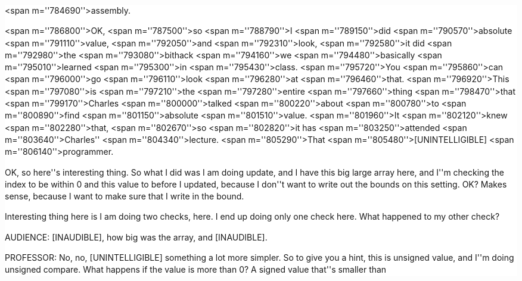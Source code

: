  <span m=''784690''>assembly.</span> </p><p><span m=''786800''>OK,</span> <span m=''787500''>so</span>
  <span m=''788790''>I</span> <span m=''789150''>did</span> <span m=''790570''>absolute</span>
  <span m=''791110''>value,</span> <span m=''792050''>and</span> <span m=''792310''>look,</span>
  <span m=''792580''>it did</span> <span m=''792980''>the</span> <span m=''793080''>bithack</span>
  <span m=''794160''>we</span> <span m=''794480''>basically</span> <span m=''795010''>learned</span>
  <span m=''795300''>in</span> <span m=''795430''>class.</span> <span m=''795720''>You</span>
  <span m=''795860''>can</span> <span m=''796000''>go</span> <span m=''796110''>look</span>
  <span m=''796280''>at</span> <span m=''796460''>that.</span> <span m=''796920''>This</span>
  <span m=''797080''>is</span> <span m=''797210''>the</span> <span m=''797280''>entire</span>
  <span m=''797660''>thing</span> <span m=''798470''>that</span> <span m=''799170''>Charles</span>
  <span m=''800000''>talked</span> <span m=''800220''>about</span> <span m=''800780''>to</span>
  <span m=''800890''>find</span> <span m=''801150''>absolute</span> <span m=''801510''>value.</span>
  <span m=''801960''>It</span> <span m=''802120''>knew</span> <span m=''802280''>that,</span>
  <span m=''802670''>so</span> <span m=''802820''>it has</span> <span m=''803250''>attended</span>
  <span m=''803640''>Charles''</span> <span m=''804340''>lecture.</span> <span m=''805290''>That</span>
  <span m=''805480''>[UNINTELLIGIBLE]</span> <span m=''806140''>programmer.</span>
  </p><p><span m=''808162''>OK,</span> <span m=''809710''>so</span> <span m=''811270''>here''s</span>
  <span m=''811550''>interesting</span> <span m=''812030''>thing.</span> <span m=''813230''>So</span>
  <span m=''813420''>what</span> <span m=''813580''>I</span> <span m=''813740''>did</span>
  <span m=''814010''>was</span> <span m=''814260''>I</span> <span m=''814380''>am
  doing</span> <span m=''814680''>update,</span> <span m=''816180''>and</span> <span
  m=''817250''>I</span> <span m=''817300''>have</span> <span m=''817450''>this</span>
  <span m=''817610''>big</span> <span m=''817980''>large</span> <span m=''818180''>array</span>
  <span m=''818750''>here,</span> <span m=''819200''>and</span> <span m=''819490''>I''m</span>
  <span m=''819670''>checking</span> <span m=''820080''>the</span> <span m=''820290''>index</span>
  <span m=''820650''>to</span> <span m=''820710''>be</span> <span m=''820900''>within</span>
  <span m=''821190''>0</span> <span m=''821920''>and</span> <span m=''822670''>this</span>
  <span m=''822870''>value</span> <span m=''823150''>to</span> <span m=''823270''>before</span>
  <span m=''823390''>I</span> <span m=''823640''>updated,</span> <span m=''824120''>because</span>
  <span m=''824330''>I</span> <span m=''824500''>don''t want</span> <span m=''824670''>to
  write</span> <span m=''825320''>out</span> <span m=''825570''>the</span> <span m=''825640''>bounds</span>
  <span m=''826060''>on this</span> <span m=''826210''>setting.</span> <span m=''828100''>OK?</span>
  <span m=''828760''>Makes</span> <span m=''828960''>sense,</span> <span m=''829360''>because</span>
  <span m=''829520''>I</span> <span m=''829750''>want</span> <span m=''830000''>to</span>
  <span m=''830250''>make</span> <span m=''830460''>sure</span> <span m=''830560''>that</span>
  <span m=''830680''>I</span> <span m=''830740''>write in</span> <span m=''831200''>the</span>
  <span m=''831270''>bound.</span> </p><p><span m=''832550''>Interesting</span> <span
  m=''833050''>thing</span> <span m=''833230''>here</span> <span m=''833500''>is</span>
  <span m=''833810''>I am</span> <span m=''834070''>doing</span> <span m=''834200''>two</span>
  <span m=''834610''>checks,</span> <span m=''834840''>here.</span> <span m=''835630''>I
  end up</span> <span m=''836070''>doing</span> <span m=''836480''>only</span> <span
  m=''836550''>one</span> <span m=''836890''>check</span> <span m=''837120''>here.</span>
  <span m=''838280''>What</span> <span m=''838430''>happened</span> <span m=''838860''>to
  my</span> <span m=''838980''>other</span> <span m=''839110''>check?</span> </p><p><span
  m=''844220''>AUDIENCE: [INAUDIBLE],</span> <span m=''846820''>how</span> <span m=''847185''>big
  was</span> <span m=''847550''>the array,</span> <span m=''847981''>and</span> <span
  m=''848412''>[INAUDIBLE].</span> </p><p><span m=''850136''>PROFESSOR: No,</span>
  <span m=''850570''>no,</span> <span m=''850730''>[UNINTELLIGIBLE]</span> <span m=''851090''>something</span>
  <span m=''851545''>a lot</span> <span m=''852000''>more</span> <span m=''852500''>simpler.</span>
  <span m=''854540''>So</span> <span m=''854840''>to give you</span> <span m=''855230''>a
  hint,</span> <span m=''856400''>this</span> <span m=''856480''>is</span> <span m=''856690''>unsigned</span>
  <span m=''857310''>value,</span> <span m=''858580''>and</span> <span m=''858750''>I''m</span>
  <span m=''858940''>doing</span> <span m=''859180''>unsigned</span> <span m=''859780''>compare.</span>
  <span m=''865400''>What</span> <span m=''865720''>happens</span> <span m=''866070''>if</span>
  <span m=''866150''>the</span> <span m=''866230''>value</span> <span m=''866485''>is</span>
  <span m=''866740''>more</span> <span m=''867010''>than</span> <span m=''867280''>0?</span>
  <span m=''869810''>A</span> <span m=''869900''>signed</span> <span m=''870330''>value</span>
  <span m=''870460''>that''s</span> <span m=''870600''>smaller</span> <span m=''871020''>than</span>